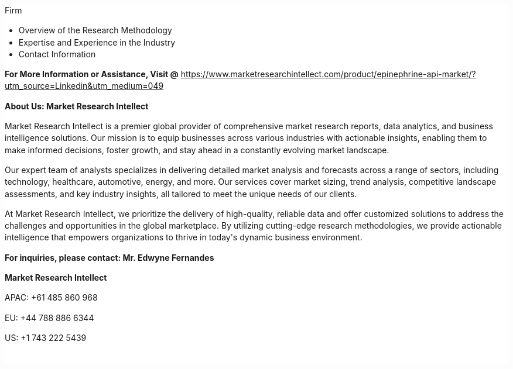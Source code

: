 Firm</strong></p><ul><li>Overview of the Research Methodology</li><li>Expertise and Experience in the Industry</li><li>Contact Information</li></ul></div><div class="article-main__content" data-test-id="publishing-text-block"><p><span class="font-[700]"><strong>For More Information or Assistance, Visit @</strong>&nbsp;<a href="https://www.marketresearchintellect.com/product/epinephrine-api-market/?utm_source=Linkedin&utm_medium=049">https://www.marketresearchintellect.com/product/epinephrine-api-market/?utm_source=Linkedin&utm_medium=049</a></span></p><p><strong>About Us: Market Research Intellect</strong></p><p>Market Research Intellect is a premier global provider of comprehensive market research reports, data analytics, and business intelligence solutions. Our mission is to equip businesses across various industries with actionable insights, enabling them to make informed decisions, foster growth, and stay ahead in a constantly evolving market landscape.</p><p>Our expert team of analysts specializes in delivering detailed market analysis and forecasts across a range of sectors, including technology, healthcare, automotive, energy, and more. Our services cover market sizing, trend analysis, competitive landscape assessments, and key industry insights, all tailored to meet the unique needs of our clients.</p><p>At Market Research Intellect, we prioritize the delivery of high-quality, reliable data and offer customized solutions to address the challenges and opportunities in the global marketplace. By utilizing cutting-edge research methodologies, we provide actionable intelligence that empowers organizations to thrive in today's dynamic business environment.</p><p><strong>For inquiries, please contact: Mr. Edwyne Fernandes</strong></p><p><strong>Market Research Intellect</strong></p><p>APAC: +61 485 860 968</p><p>EU: +44 788 886 6344</p><p>US: +1 743 222 5439</p></div><div class="article-main__content" data-test-id="publishing-text-block">&nbsp;</div>
